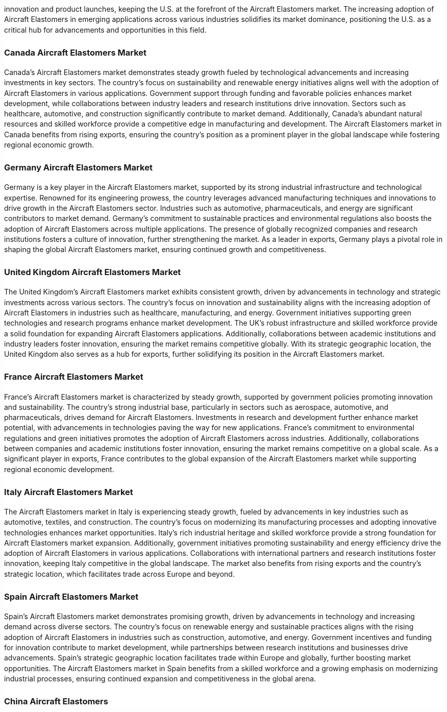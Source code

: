 innovation and product launches, keeping the U.S. at the forefront of the Aircraft Elastomers market. The increasing adoption of Aircraft Elastomers in emerging applications across various industries solidifies its market dominance, positioning the U.S. as a critical hub for advancements and opportunities in this field.</p><h3>Canada Aircraft Elastomers Market</h3><p>Canada&rsquo;s Aircraft Elastomers market demonstrates steady growth fueled by technological advancements and increasing investments in key sectors. The country&rsquo;s focus on sustainability and renewable energy initiatives aligns well with the adoption of Aircraft Elastomers in various applications. Government support through funding and favorable policies enhances market development, while collaborations between industry leaders and research institutions drive innovation. Sectors such as healthcare, automotive, and construction significantly contribute to market demand. Additionally, Canada&rsquo;s abundant natural resources and skilled workforce provide a competitive edge in manufacturing and development. The Aircraft Elastomers market in Canada benefits from rising exports, ensuring the country&rsquo;s position as a prominent player in the global landscape while fostering regional economic growth.</p><h3>Germany Aircraft Elastomers Market</h3><p>Germany is a key player in the Aircraft Elastomers market, supported by its strong industrial infrastructure and technological expertise. Renowned for its engineering prowess, the country leverages advanced manufacturing techniques and innovations to drive growth in the Aircraft Elastomers sector. Industries such as automotive, pharmaceuticals, and energy are significant contributors to market demand. Germany&rsquo;s commitment to sustainable practices and environmental regulations also boosts the adoption of Aircraft Elastomers across multiple applications. The presence of globally recognized companies and research institutions fosters a culture of innovation, further strengthening the market. As a leader in exports, Germany plays a pivotal role in shaping the global Aircraft Elastomers market, ensuring continued growth and competitiveness.</p><h3>United Kingdom Aircraft Elastomers Market</h3><p>The United Kingdom&rsquo;s Aircraft Elastomers market exhibits consistent growth, driven by advancements in technology and strategic investments across various sectors. The country&rsquo;s focus on innovation and sustainability aligns with the increasing adoption of Aircraft Elastomers in industries such as healthcare, manufacturing, and energy. Government initiatives supporting green technologies and research programs enhance market development. The UK&rsquo;s robust infrastructure and skilled workforce provide a solid foundation for expanding Aircraft Elastomers applications. Additionally, collaborations between academic institutions and industry leaders foster innovation, ensuring the market remains competitive globally. With its strategic geographic location, the United Kingdom also serves as a hub for exports, further solidifying its position in the Aircraft Elastomers market.</p><h3>France Aircraft Elastomers Market</h3><p>France&rsquo;s Aircraft Elastomers market is characterized by steady growth, supported by government policies promoting innovation and sustainability. The country&rsquo;s strong industrial base, particularly in sectors such as aerospace, automotive, and pharmaceuticals, drives demand for Aircraft Elastomers. Investments in research and development further enhance market potential, with advancements in technologies paving the way for new applications. France&rsquo;s commitment to environmental regulations and green initiatives promotes the adoption of Aircraft Elastomers across industries. Additionally, collaborations between companies and academic institutions foster innovation, ensuring the market remains competitive on a global scale. As a significant player in exports, France contributes to the global expansion of the Aircraft Elastomers market while supporting regional economic development.</p><h3>Italy Aircraft Elastomers Market</h3><p>The Aircraft Elastomers market in Italy is experiencing steady growth, fueled by advancements in key industries such as automotive, textiles, and construction. The country&rsquo;s focus on modernizing its manufacturing processes and adopting innovative technologies enhances market opportunities. Italy&rsquo;s rich industrial heritage and skilled workforce provide a strong foundation for Aircraft Elastomers market expansion. Additionally, government initiatives promoting sustainability and energy efficiency drive the adoption of Aircraft Elastomers in various applications. Collaborations with international partners and research institutions foster innovation, keeping Italy competitive in the global landscape. The market also benefits from rising exports and the country&rsquo;s strategic location, which facilitates trade across Europe and beyond.</p><h3>Spain Aircraft Elastomers Market</h3><p>Spain&rsquo;s Aircraft Elastomers market demonstrates promising growth, driven by advancements in technology and increasing demand across diverse sectors. The country&rsquo;s focus on renewable energy and sustainable practices aligns with the rising adoption of Aircraft Elastomers in industries such as construction, automotive, and energy. Government incentives and funding for innovation contribute to market development, while partnerships between research institutions and businesses drive advancements. Spain&rsquo;s strategic geographic location facilitates trade within Europe and globally, further boosting market opportunities. The Aircraft Elastomers market in Spain benefits from a skilled workforce and a growing emphasis on modernizing industrial processes, ensuring continued expansion and competitiveness in the global arena.</p><h3>China Aircraft Elastomers
